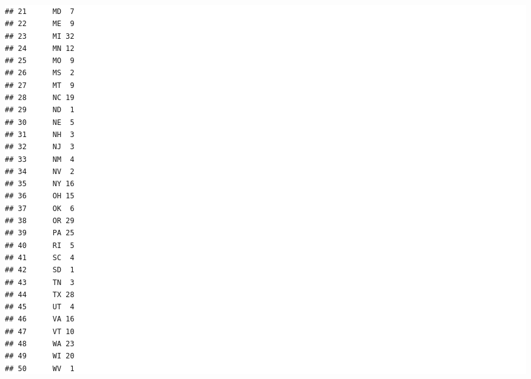     ## 21      MD  7
    ## 22      ME  9
    ## 23      MI 32
    ## 24      MN 12
    ## 25      MO  9
    ## 26      MS  2
    ## 27      MT  9
    ## 28      NC 19
    ## 29      ND  1
    ## 30      NE  5
    ## 31      NH  3
    ## 32      NJ  3
    ## 33      NM  4
    ## 34      NV  2
    ## 35      NY 16
    ## 36      OH 15
    ## 37      OK  6
    ## 38      OR 29
    ## 39      PA 25
    ## 40      RI  5
    ## 41      SC  4
    ## 42      SD  1
    ## 43      TN  3
    ## 44      TX 28
    ## 45      UT  4
    ## 46      VA 16
    ## 47      VT 10
    ## 48      WA 23
    ## 49      WI 20
    ## 50      WV  1